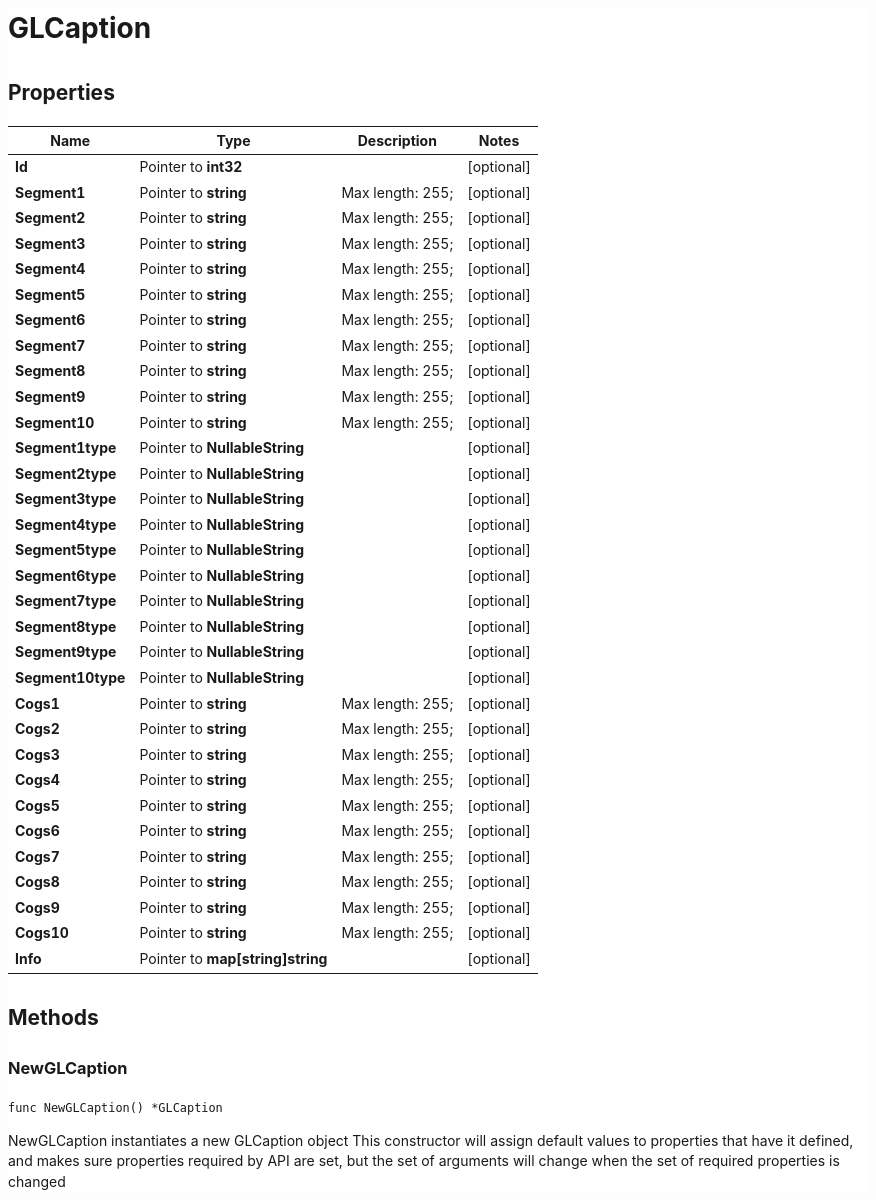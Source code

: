 # GLCaption

## Properties

Name | Type | Description | Notes
------------ | ------------- | ------------- | -------------
**Id** | Pointer to **int32** |  | [optional] 
**Segment1** | Pointer to **string** |  Max length: 255; | [optional] 
**Segment2** | Pointer to **string** |  Max length: 255; | [optional] 
**Segment3** | Pointer to **string** |  Max length: 255; | [optional] 
**Segment4** | Pointer to **string** |  Max length: 255; | [optional] 
**Segment5** | Pointer to **string** |  Max length: 255; | [optional] 
**Segment6** | Pointer to **string** |  Max length: 255; | [optional] 
**Segment7** | Pointer to **string** |  Max length: 255; | [optional] 
**Segment8** | Pointer to **string** |  Max length: 255; | [optional] 
**Segment9** | Pointer to **string** |  Max length: 255; | [optional] 
**Segment10** | Pointer to **string** |  Max length: 255; | [optional] 
**Segment1type** | Pointer to **NullableString** |  | [optional] 
**Segment2type** | Pointer to **NullableString** |  | [optional] 
**Segment3type** | Pointer to **NullableString** |  | [optional] 
**Segment4type** | Pointer to **NullableString** |  | [optional] 
**Segment5type** | Pointer to **NullableString** |  | [optional] 
**Segment6type** | Pointer to **NullableString** |  | [optional] 
**Segment7type** | Pointer to **NullableString** |  | [optional] 
**Segment8type** | Pointer to **NullableString** |  | [optional] 
**Segment9type** | Pointer to **NullableString** |  | [optional] 
**Segment10type** | Pointer to **NullableString** |  | [optional] 
**Cogs1** | Pointer to **string** |  Max length: 255; | [optional] 
**Cogs2** | Pointer to **string** |  Max length: 255; | [optional] 
**Cogs3** | Pointer to **string** |  Max length: 255; | [optional] 
**Cogs4** | Pointer to **string** |  Max length: 255; | [optional] 
**Cogs5** | Pointer to **string** |  Max length: 255; | [optional] 
**Cogs6** | Pointer to **string** |  Max length: 255; | [optional] 
**Cogs7** | Pointer to **string** |  Max length: 255; | [optional] 
**Cogs8** | Pointer to **string** |  Max length: 255; | [optional] 
**Cogs9** | Pointer to **string** |  Max length: 255; | [optional] 
**Cogs10** | Pointer to **string** |  Max length: 255; | [optional] 
**Info** | Pointer to **map[string]string** |  | [optional] 

## Methods

### NewGLCaption

`func NewGLCaption() *GLCaption`

NewGLCaption instantiates a new GLCaption object
This constructor will assign default values to properties that have it defined,
and makes sure properties required by API are set, but the set of arguments
will change when the set of required properties is changed
